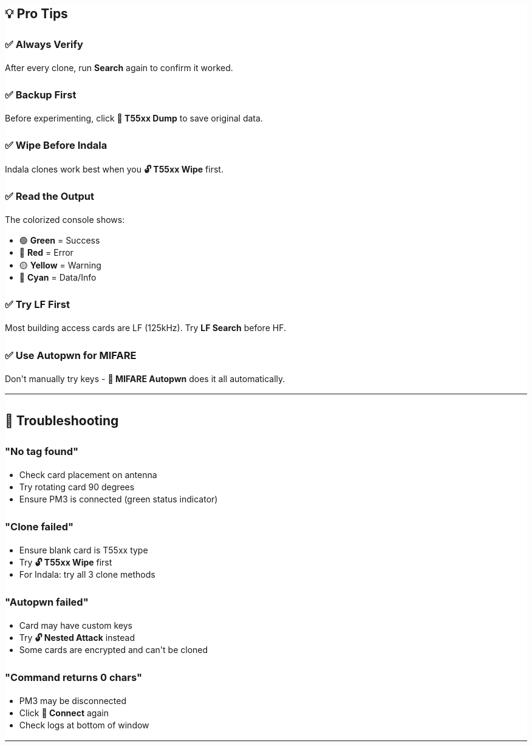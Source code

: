 
## 💡 Pro Tips

### ✅ Always Verify
After every clone, run **Search** again to confirm it worked.

### ✅ Backup First
Before experimenting, click **💾 T55xx Dump** to save original data.

### ✅ Wipe Before Indala
Indala clones work best when you **🔓 T55xx Wipe** first.

### ✅ Read the Output
The colorized console shows:
- 🟢 **Green** = Success
- 🔴 **Red** = Error
- 🟡 **Yellow** = Warning
- 🔵 **Cyan** = Data/Info

### ✅ Try LF First
Most building access cards are LF (125kHz). Try **LF Search** before HF.

### ✅ Use Autopwn for MIFARE
Don't manually try keys - **🤖 MIFARE Autopwn** does it all automatically.

---

## 🚨 Troubleshooting

### "No tag found"
- Check card placement on antenna
- Try rotating card 90 degrees
- Ensure PM3 is connected (green status indicator)

### "Clone failed"
- Ensure blank card is T55xx type
- Try **🔓 T55xx Wipe** first
- For Indala: try all 3 clone methods

### "Autopwn failed"
- Card may have custom keys
- Try **🔓 Nested Attack** instead
- Some cards are encrypted and can't be cloned

### "Command returns 0 chars"
- PM3 may be disconnected
- Click **🔌 Connect** again
- Check logs at bottom of window

---